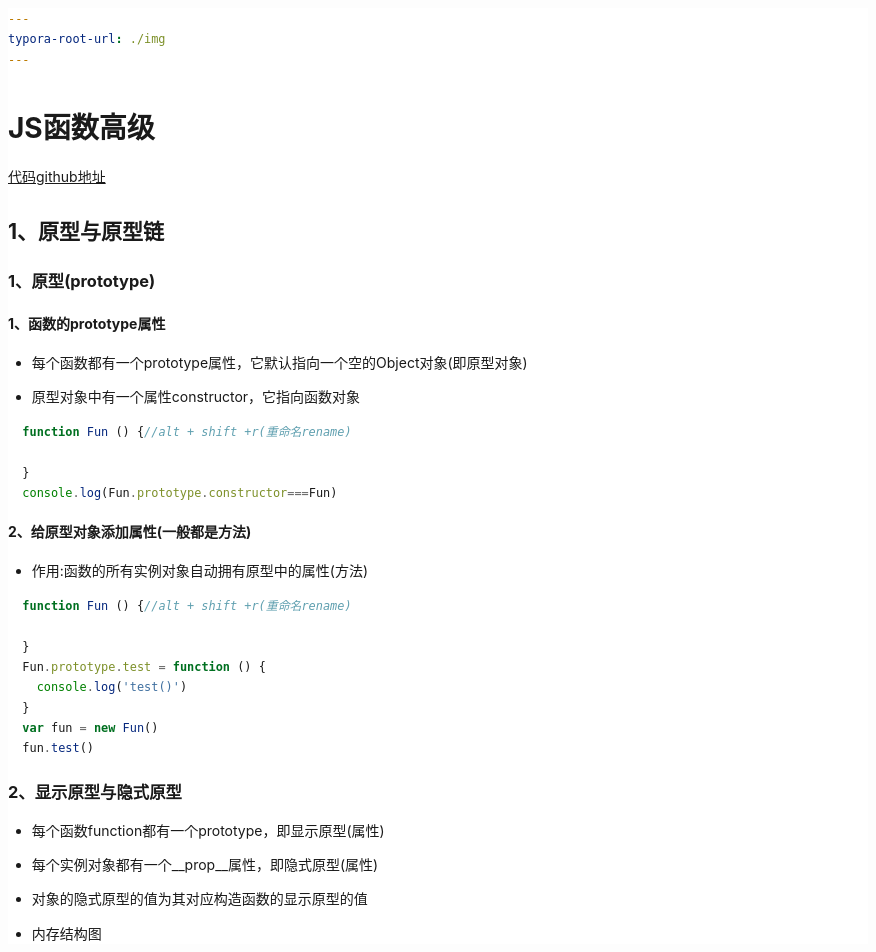 ```yaml
---
typora-root-url: ./img
---
```


# JS函数高级

[代码github地址](https://github.com/AnranS/HTML-CSS/tree/master/JS函数高级)

## 1、原型与原型链

### 1、原型(prototype)

#### 1、函数的prototype属性

- 每个函数都有一个prototype属性，它默认指向一个空的Object对象(即原型对象)

- 原型对象中有一个属性constructor，它指向函数对象

```javascript
  function Fun () {//alt + shift +r(重命名rename)

  }
  console.log(Fun.prototype.constructor===Fun)
```

#### 2、给原型对象添加属性(一般都是方法)

- 作用:函数的所有实例对象自动拥有原型中的属性(方法)

```javascript
  function Fun () {//alt + shift +r(重命名rename)

  }
  Fun.prototype.test = function () {
    console.log('test()')
  }
  var fun = new Fun()
  fun.test()
```

### 2、显示原型与隐式原型

- 每个函数function都有一个prototype，即显示原型(属性)

- 每个实例对象都有一个\_\_prop\_\_属性，即隐式原型(属性)

- 对象的隐式原型的值为其对应构造函数的显示原型的值

- 内存结构图
